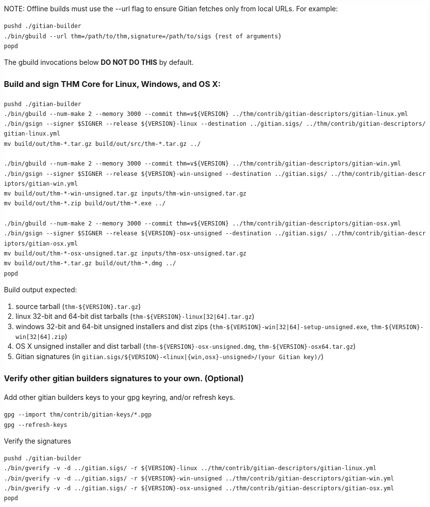 NOTE: Offline builds must use the --url flag to ensure Gitian fetches only from local URLs. For example:

    pushd ./gitian-builder
    ./bin/gbuild --url thm=/path/to/thm,signature=/path/to/sigs {rest of arguments}
    popd

The gbuild invocations below <b>DO NOT DO THIS</b> by default.

### Build and sign THM Core for Linux, Windows, and OS X:

    pushd ./gitian-builder
    ./bin/gbuild --num-make 2 --memory 3000 --commit thm=v${VERSION} ../thm/contrib/gitian-descriptors/gitian-linux.yml
    ./bin/gsign --signer $SIGNER --release ${VERSION}-linux --destination ../gitian.sigs/ ../thm/contrib/gitian-descriptors/gitian-linux.yml
    mv build/out/thm-*.tar.gz build/out/src/thm-*.tar.gz ../

    ./bin/gbuild --num-make 2 --memory 3000 --commit thm=v${VERSION} ../thm/contrib/gitian-descriptors/gitian-win.yml
    ./bin/gsign --signer $SIGNER --release ${VERSION}-win-unsigned --destination ../gitian.sigs/ ../thm/contrib/gitian-descriptors/gitian-win.yml
    mv build/out/thm-*-win-unsigned.tar.gz inputs/thm-win-unsigned.tar.gz
    mv build/out/thm-*.zip build/out/thm-*.exe ../

    ./bin/gbuild --num-make 2 --memory 3000 --commit thm=v${VERSION} ../thm/contrib/gitian-descriptors/gitian-osx.yml
    ./bin/gsign --signer $SIGNER --release ${VERSION}-osx-unsigned --destination ../gitian.sigs/ ../thm/contrib/gitian-descriptors/gitian-osx.yml
    mv build/out/thm-*-osx-unsigned.tar.gz inputs/thm-osx-unsigned.tar.gz
    mv build/out/thm-*.tar.gz build/out/thm-*.dmg ../
    popd

Build output expected:

  1. source tarball (`thm-${VERSION}.tar.gz`)
  2. linux 32-bit and 64-bit dist tarballs (`thm-${VERSION}-linux[32|64].tar.gz`)
  3. windows 32-bit and 64-bit unsigned installers and dist zips (`thm-${VERSION}-win[32|64]-setup-unsigned.exe`, `thm-${VERSION}-win[32|64].zip`)
  4. OS X unsigned installer and dist tarball (`thm-${VERSION}-osx-unsigned.dmg`, `thm-${VERSION}-osx64.tar.gz`)
  5. Gitian signatures (in `gitian.sigs/${VERSION}-<linux|{win,osx}-unsigned>/(your Gitian key)/`)

### Verify other gitian builders signatures to your own. (Optional)

Add other gitian builders keys to your gpg keyring, and/or refresh keys.

    gpg --import thm/contrib/gitian-keys/*.pgp
    gpg --refresh-keys

Verify the signatures

    pushd ./gitian-builder
    ./bin/gverify -v -d ../gitian.sigs/ -r ${VERSION}-linux ../thm/contrib/gitian-descriptors/gitian-linux.yml
    ./bin/gverify -v -d ../gitian.sigs/ -r ${VERSION}-win-unsigned ../thm/contrib/gitian-descriptors/gitian-win.yml
    ./bin/gverify -v -d ../gitian.sigs/ -r ${VERSION}-osx-unsigned ../thm/contrib/gitian-descriptors/gitian-osx.yml
    popd
